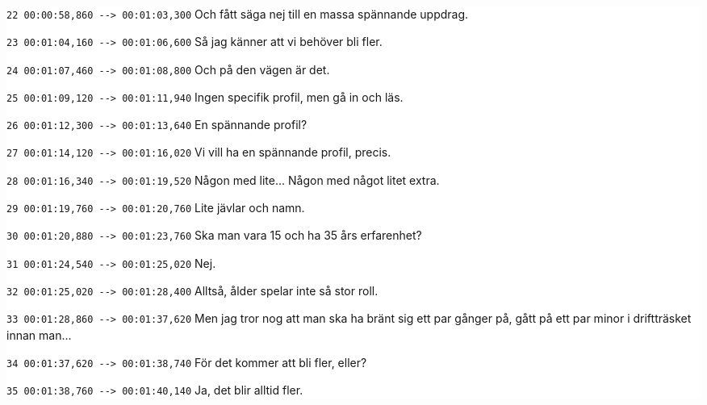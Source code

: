 
`22 00:00:58,860 --> 00:01:03,300`
Och fått säga nej till en massa spännande uppdrag.



`23 00:01:04,160 --> 00:01:06,600`
Så jag känner att vi behöver bli fler.



`24 00:01:07,460 --> 00:01:08,800`
Och på den vägen är det.



`25 00:01:09,120 --> 00:01:11,940`
Ingen specifik profil, men gå in och läs.



`26 00:01:12,300 --> 00:01:13,640`
En spännande profil?



`27 00:01:14,120 --> 00:01:16,020`
Vi vill ha en spännande profil, precis.



`28 00:01:16,340 --> 00:01:19,520`
Någon med lite... Någon med något litet extra.



`29 00:01:19,760 --> 00:01:20,760`
Lite jävlar och namn.



`30 00:01:20,880 --> 00:01:23,760`
Ska man vara 15 och ha 35 års erfarenhet?



`31 00:01:24,540 --> 00:01:25,020`
Nej.



`32 00:01:25,020 --> 00:01:28,400`
Alltså, ålder spelar inte så stor roll.



`33 00:01:28,860 --> 00:01:37,620`
Men jag tror nog att man ska ha bränt sig ett par gånger på, gått på ett par minor i driftträsket innan man...



`34 00:01:37,620 --> 00:01:38,740`
För det kommer att bli fler, eller?



`35 00:01:38,760 --> 00:01:40,140`
Ja, det blir alltid fler.
